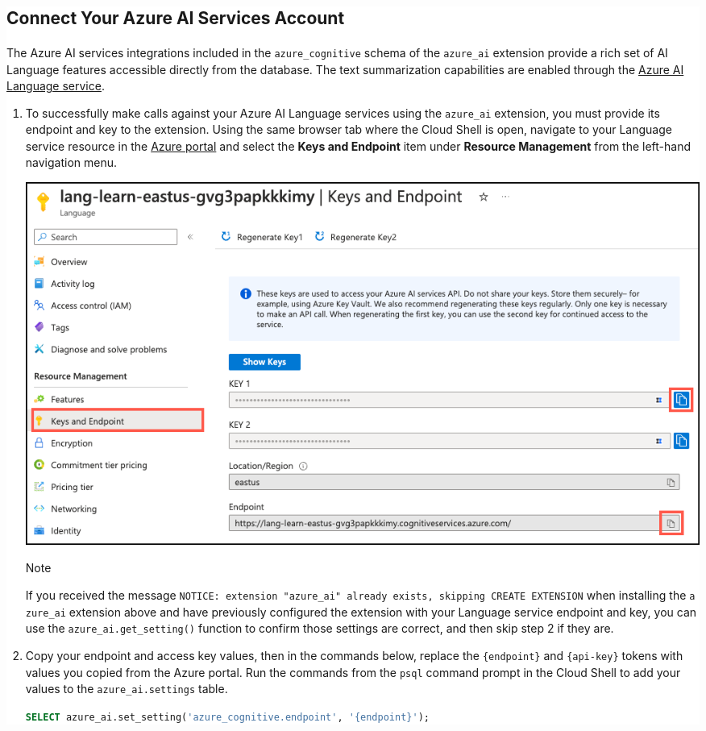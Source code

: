 ## Connect Your Azure AI Services Account

The Azure AI services integrations included in the `azure_cognitive` schema of the `azure_ai` extension provide a rich set of AI Language features accessible directly from the database. The text summarization capabilities are enabled through the [Azure AI Language service](https://learn.microsoft.com/azure/ai-services/language-service/overview).

1. To successfully make calls against your Azure AI Language services using the `azure_ai` extension, you must provide its endpoint and key to the extension. Using the same browser tab where the Cloud Shell is open, navigate to your Language service resource in the [Azure portal](https://portal.azure.com/) and select the **Keys and Endpoint** item under **Resource Management** from the left-hand navigation menu.

    ![Screenshot of the Azure Language service's Keys and Endpoints page is displayed, with the KEY 1 and Endpoint copy buttons highlighted by red boxes.](media/15-azure-language-service-keys-endpoints.png)

    > [!Note]
    >
    > If you received the message `NOTICE: extension "azure_ai" already exists, skipping CREATE EXTENSION` when installing the `azure_ai` extension above and have previously configured the extension with your Language service endpoint and key, you can use the `azure_ai.get_setting()` function to confirm those settings are correct, and then skip step 2 if they are.

2. Copy your endpoint and access key values, then in the commands below, replace the `{endpoint}` and `{api-key}` tokens with values you copied from the Azure portal. Run the commands from the `psql` command prompt in the Cloud Shell to add your values to the `azure_ai.settings` table.

    ```sql
    SELECT azure_ai.set_setting('azure_cognitive.endpoint', '{endpoint}');
    ```
